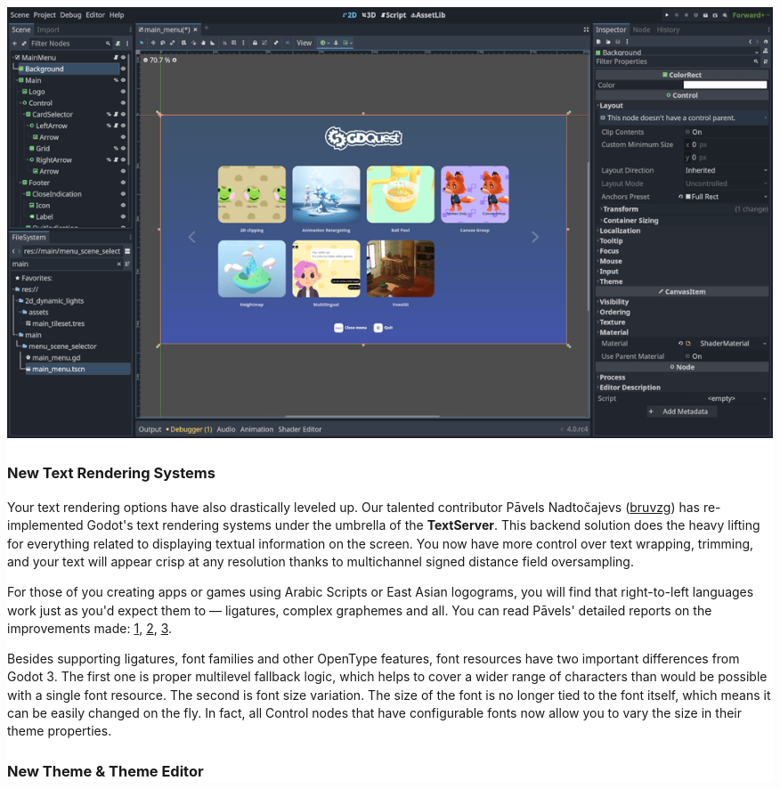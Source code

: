 ![](/storage/blog/godot-4-0-sets-sail/08-editor-new-ui-editing-options.png)

<a id="new-text-rendering-systems"></a>
### New Text Rendering Systems

Your text rendering options have also drastically leveled up. Our talented contributor Pāvels Nadtočajevs ([bruvzg](https://github.com/bruvzg)) has re-implemented Godot's text rendering systems under the umbrella of the **TextServer**. This backend solution does the heavy lifting for everything related to displaying textual information on the screen. You now have more control over text wrapping, trimming, and your text will appear crisp at any resolution thanks to multichannel signed distance field oversampling.

For those of you creating apps or games using Arabic Scripts or East Asian logograms, you will find that right-to-left languages work just as you'd expect them to — ligatures, complex graphemes and all. You can read Pāvels' detailed reports on the improvements made: [1](https://godotengine.org/article/complex-text-layouts-progress-report-1), [2](https://godotengine.org/article/complex-text-layouts-progress-report-2), [3](https://godotengine.org/article/complex-text-layouts-progress-report-3).

Besides supporting ligatures, font families and other OpenType features, font resources have two important differences from Godot 3. The first one is proper multilevel fallback logic, which helps to cover a wider range of characters than would be possible with a single font resource. The second is font size variation. The size of the font is no longer tied to the font itself, which means it can be easily changed on the fly. In fact, all Control nodes that have configurable fonts now allow you to vary the size in their theme properties.

<a id="new-theme-theme-editor"></a>
### New Theme & Theme Editor
